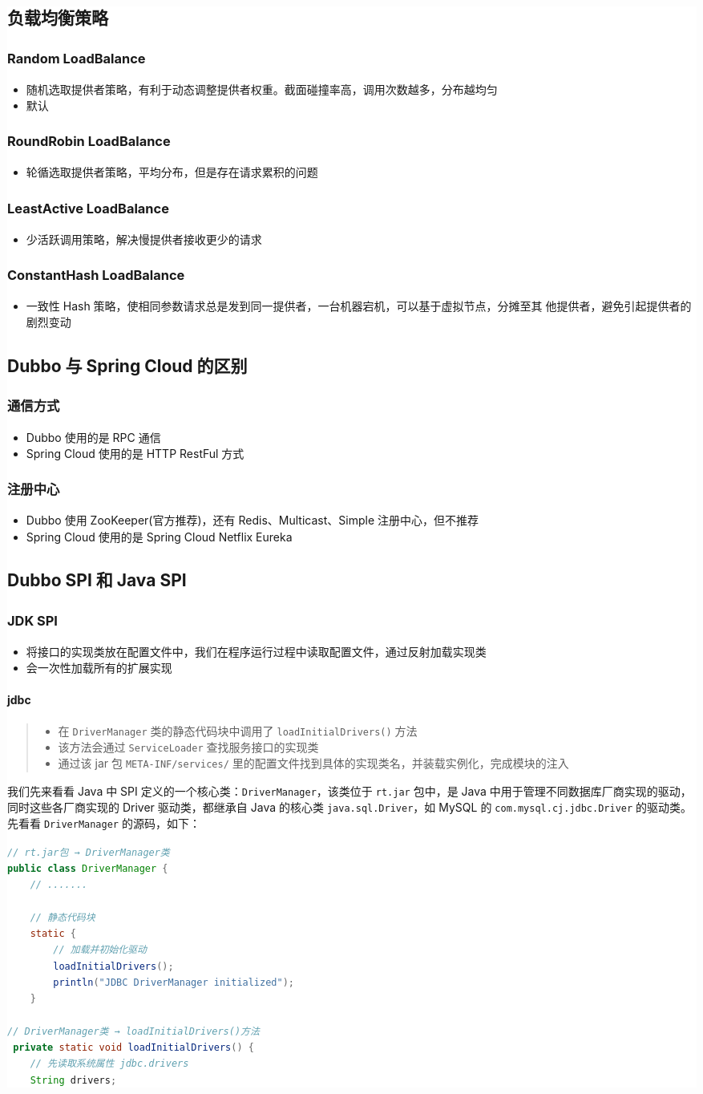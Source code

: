 ## 负载均衡策略

### Random LoadBalance

- 随机选取提供者策略，有利于动态调整提供者权重。截面碰撞率高，调用次数越多，分布越均匀
- 默认

### RoundRobin LoadBalance

- 轮循选取提供者策略，平均分布，但是存在请求累积的问题

### LeastActive LoadBalance

- 少活跃调用策略，解决慢提供者接收更少的请求

### ConstantHash LoadBalance

- 一致性 Hash 策略，使相同参数请求总是发到同一提供者，一台机器宕机，可以基于虚拟节点，分摊至其 他提供者，避免引起提供者的剧烈变动

## Dubbo 与 Spring Cloud 的区别

### 通信方式

- Dubbo 使用的是 RPC 通信
- Spring Cloud 使用的是 HTTP RestFul 方式

### 注册中心

- Dubbo 使用 ZooKeeper(官方推荐)，还有 Redis、Multicast、Simple 注册中心，但不推荐
- Spring Cloud 使用的是 Spring Cloud Netflix Eureka

## Dubbo SPI 和 Java SPI

### JDK SPI

- 将接口的实现类放在配置文件中，我们在程序运行过程中读取配置文件，通过反射加载实现类
- 会一次性加载所有的扩展实现

#### jdbc

> - 在 `DriverManager` 类的静态代码块中调用了 `loadInitialDrivers()` 方法
> - 该方法会通过 `ServiceLoader` 查找服务接口的实现类
> - 通过该 jar 包 `META-INF/services/` 里的配置文件找到具体的实现类名，并装载实例化，完成模块的注入

我们先来看看 Java 中 SPI 定义的一个核心类：`DriverManager`，该类位于 `rt.jar` 包中，是 Java 中用于管理不同数据库厂商实现的驱动，同时这些各厂商实现的 Driver 驱动类，都继承自 Java 的核心类 `java.sql.Driver`，如 MySQL 的 `com.mysql.cj.jdbc.Driver` 的驱动类。先看看 `DriverManager` 的源码，如下：

```java
// rt.jar包 → DriverManager类
public class DriverManager {
    // .......

    // 静态代码块
    static {
        // 加载并初始化驱动
        loadInitialDrivers();
        println("JDBC DriverManager initialized");
    }

// DriverManager类 → loadInitialDrivers()方法
 private static void loadInitialDrivers() {
    // 先读取系统属性 jdbc.drivers
    String drivers;
```